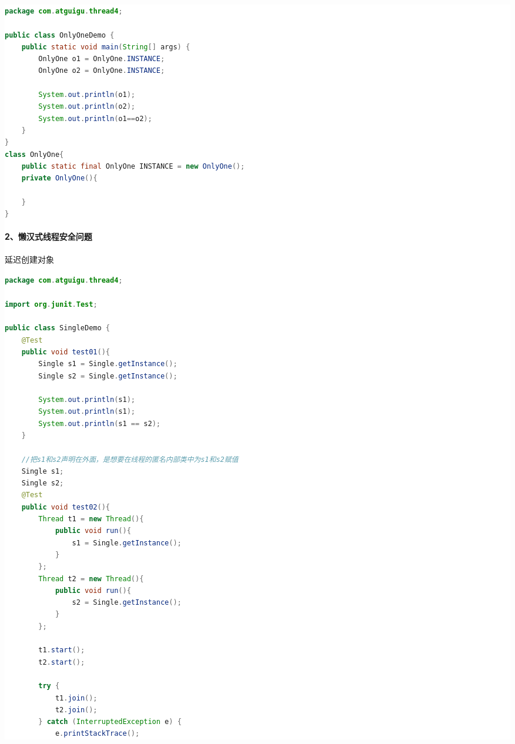 ```java
package com.atguigu.thread4;

public class OnlyOneDemo {
	public static void main(String[] args) {
		OnlyOne o1 = OnlyOne.INSTANCE;
		OnlyOne o2 = OnlyOne.INSTANCE;
		
		System.out.println(o1);
		System.out.println(o2);
		System.out.println(o1==o2);
	}
}
class OnlyOne{
	public static final OnlyOne INSTANCE = new OnlyOne();
	private OnlyOne(){
		
	}
}
```

#### 2、懒汉式线程安全问题

延迟创建对象

```java
package com.atguigu.thread4;

import org.junit.Test;

public class SingleDemo {
	@Test
	public void test01(){
		Single s1 = Single.getInstance();
		Single s2 = Single.getInstance();
		
		System.out.println(s1);
		System.out.println(s1);
		System.out.println(s1 == s2);
	}
	
	//把s1和s2声明在外面，是想要在线程的匿名内部类中为s1和s2赋值
	Single s1;
	Single s2;
	@Test
	public void test02(){
		Thread t1 = new Thread(){
			public void run(){
				s1 = Single.getInstance();
			}
		};
		Thread t2 = new Thread(){
			public void run(){
				s2 = Single.getInstance();
			}
		};
		
		t1.start();
		t2.start();
		
		try {
			t1.join();
			t2.join();
		} catch (InterruptedException e) {
			e.printStackTrace();
```